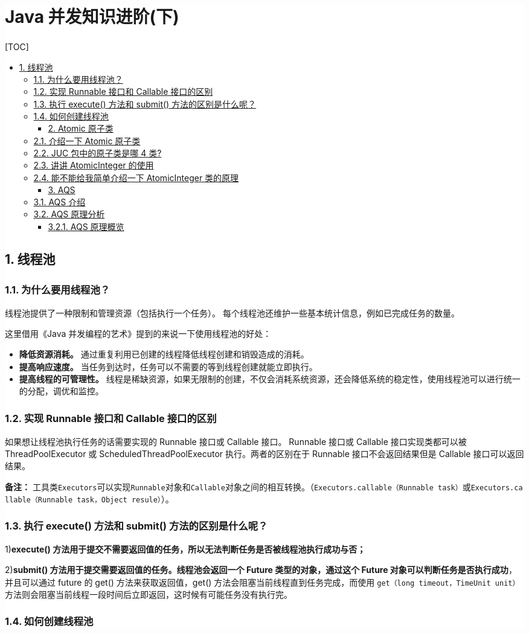 # Java 并发知识进阶\(下\)

\[TOC\]

* [1. 线程池](java-bing-fa-zhi-shi-jin-jie-xia.md#1-线程池)
  * [1.1. 为什么要用线程池？](java-bing-fa-zhi-shi-jin-jie-xia.md#11-为什么要用线程池)
  * [1.2. 实现 Runnable 接口和 Callable 接口的区别](java-bing-fa-zhi-shi-jin-jie-xia.md#12-实现-runnable-接口和-callable-接口的区别)
  * [1.3. 执行 execute\(\) 方法和 submit\(\) 方法的区别是什么呢？](java-bing-fa-zhi-shi-jin-jie-xia.md#13-执行-execute-方法和-submit-方法的区别是什么呢)
  * [1.4. 如何创建线程池](java-bing-fa-zhi-shi-jin-jie-xia.md#14-如何创建线程池)
    * [2. Atomic 原子类](java-bing-fa-zhi-shi-jin-jie-xia.md#2-atomic-原子类)
  * [2.1. 介绍一下 Atomic 原子类](java-bing-fa-zhi-shi-jin-jie-xia.md#21-介绍一下-atomic-原子类)
  * [2.2. JUC 包中的原子类是哪 4 类?](java-bing-fa-zhi-shi-jin-jie-xia.md#22-juc-包中的原子类是哪-4-类)
  * [2.3. 讲讲 AtomicInteger 的使用](java-bing-fa-zhi-shi-jin-jie-xia.md#23-讲讲-atomicinteger-的使用)
  * [2.4. 能不能给我简单介绍一下 AtomicInteger 类的原理](java-bing-fa-zhi-shi-jin-jie-xia.md#24-能不能给我简单介绍一下-atomicinteger-类的原理)
    * [3. AQS](java-bing-fa-zhi-shi-jin-jie-xia.md#3-aqs)
  * [3.1. AQS 介绍](java-bing-fa-zhi-shi-jin-jie-xia.md#31-aqs-介绍)
  * [3.2. AQS 原理分析](java-bing-fa-zhi-shi-jin-jie-xia.md#32-aqs-原理分析)
    * [3.2.1. AQS 原理概览](java-bing-fa-zhi-shi-jin-jie-xia.md#321-aqs-原理概览)

## 1. 线程池

### 1.1. 为什么要用线程池？

线程池提供了一种限制和管理资源（包括执行一个任务）。 每个线程池还维护一些基本统计信息，例如已完成任务的数量。

这里借用《Java 并发编程的艺术》提到的来说一下使用线程池的好处：

* **降低资源消耗。** 通过重复利用已创建的线程降低线程创建和销毁造成的消耗。
* **提高响应速度。** 当任务到达时，任务可以不需要的等到线程创建就能立即执行。
* **提高线程的可管理性。** 线程是稀缺资源，如果无限制的创建，不仅会消耗系统资源，还会降低系统的稳定性，使用线程池可以进行统一的分配，调优和监控。

### 1.2. 实现 Runnable 接口和 Callable 接口的区别

如果想让线程池执行任务的话需要实现的 Runnable 接口或 Callable 接口。 Runnable 接口或 Callable 接口实现类都可以被 ThreadPoolExecutor 或 ScheduledThreadPoolExecutor 执行。两者的区别在于 Runnable 接口不会返回结果但是 Callable 接口可以返回结果。

**备注：** 工具类`Executors`可以实现`Runnable`对象和`Callable`对象之间的相互转换。（`Executors.callable（Runnable task）`或`Executors.callable（Runnable task，Object resule）`）。

### 1.3. 执行 execute\(\) 方法和 submit\(\) 方法的区别是什么呢？

1\)**execute\(\) 方法用于提交不需要返回值的任务，所以无法判断任务是否被线程池执行成功与否；**

2\)**submit\(\) 方法用于提交需要返回值的任务。线程池会返回一个 Future 类型的对象，通过这个 Future 对象可以判断任务是否执行成功**，并且可以通过 future 的 get\(\) 方法来获取返回值，get\(\) 方法会阻塞当前线程直到任务完成，而使用 `get（long timeout，TimeUnit unit）`方法则会阻塞当前线程一段时间后立即返回，这时候有可能任务没有执行完。

### 1.4. 如何创建线程池
